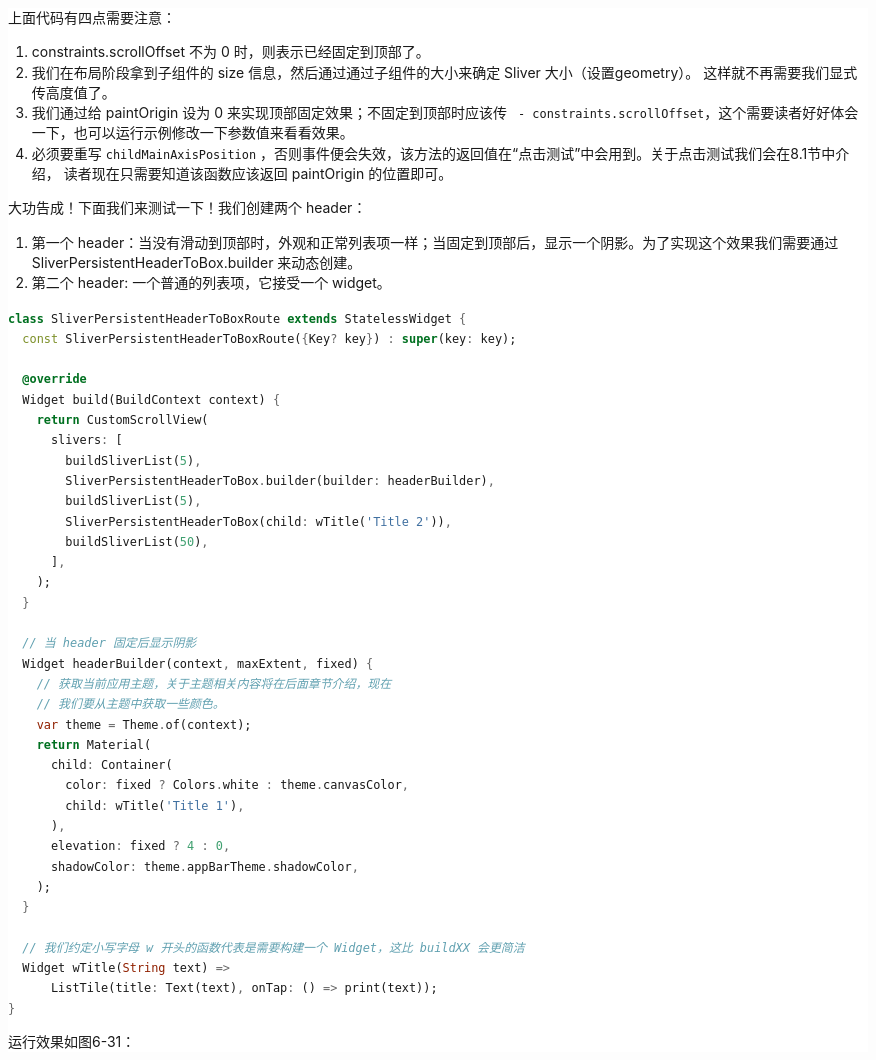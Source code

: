 上面代码有四点需要注意：

1. constraints.scrollOffset 不为 0 时，则表示已经固定到顶部了。
2. 我们在布局阶段拿到子组件的 size 信息，然后通过通过子组件的大小来确定 Sliver 大小（设置geometry）。 这样就不再需要我们显式传高度值了。
3. 我们通过给 paintOrigin 设为 0 来实现顶部固定效果；不固定到顶部时应该传 ` - constraints.scrollOffset`，这个需要读者好好体会一下，也可以运行示例修改一下参数值来看看效果。
4. 必须要重写 `childMainAxisPosition` ，否则事件便会失效，该方法的返回值在“点击测试”中会用到。关于点击测试我们会在8.1节中介绍， 读者现在只需要知道该函数应该返回 paintOrigin 的位置即可。

大功告成！下面我们来测试一下！我们创建两个 header：

1. 第一个 header：当没有滑动到顶部时，外观和正常列表项一样；当固定到顶部后，显示一个阴影。为了实现这个效果我们需要通过 SliverPersistentHeaderToBox.builder 来动态创建。
2. 第二个 header: 一个普通的列表项，它接受一个 widget。

```dart
class SliverPersistentHeaderToBoxRoute extends StatelessWidget {
  const SliverPersistentHeaderToBoxRoute({Key? key}) : super(key: key);

  @override
  Widget build(BuildContext context) {
    return CustomScrollView(
      slivers: [
        buildSliverList(5),
        SliverPersistentHeaderToBox.builder(builder: headerBuilder),
        buildSliverList(5),
        SliverPersistentHeaderToBox(child: wTitle('Title 2')),
        buildSliverList(50),
      ],
    );
  }

  // 当 header 固定后显示阴影
  Widget headerBuilder(context, maxExtent, fixed) {
    // 获取当前应用主题，关于主题相关内容将在后面章节介绍，现在
    // 我们要从主题中获取一些颜色。
    var theme = Theme.of(context);
    return Material(
      child: Container(
        color: fixed ? Colors.white : theme.canvasColor,
        child: wTitle('Title 1'),
      ),
      elevation: fixed ? 4 : 0,
      shadowColor: theme.appBarTheme.shadowColor,
    );
  }

  // 我们约定小写字母 w 开头的函数代表是需要构建一个 Widget，这比 buildXX 会更简洁
  Widget wTitle(String text) =>
      ListTile(title: Text(text), onTap: () => print(text));
}
```

运行效果如图6-31：
